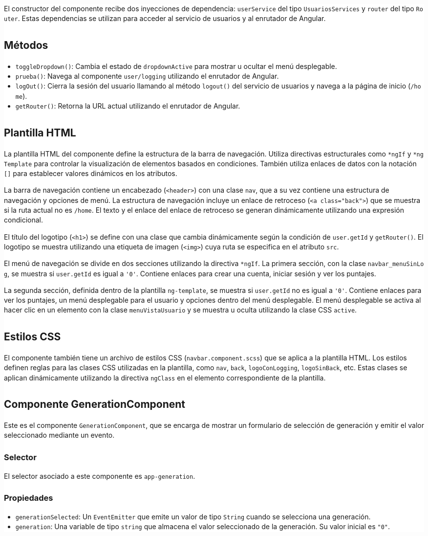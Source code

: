 El constructor del componente recibe dos inyecciones de dependencia: `userService` del tipo `UsuariosServices` y `router` del tipo `Router`. Estas dependencias se utilizan para acceder al servicio de usuarios y al enrutador de Angular.

## Métodos

- `toggleDropdown()`: Cambia el estado de `dropdownActive` para mostrar u ocultar el menú desplegable.
- `prueba()`: Navega al componente `user/logging` utilizando el enrutador de Angular.
- `logOut()`: Cierra la sesión del usuario llamando al método `logout()` del servicio de usuarios y navega a la página de inicio (`/home`).
- `getRouter()`: Retorna la URL actual utilizando el enrutador de Angular.

## Plantilla HTML

La plantilla HTML del componente define la estructura de la barra de navegación. Utiliza directivas estructurales como `*ngIf` y `*ngTemplate` para controlar la visualización de elementos basados en condiciones. También utiliza enlaces de datos con la notación `[]` para establecer valores dinámicos en los atributos.

La barra de navegación contiene un encabezado (`<header>`) con una clase `nav`, que a su vez contiene una estructura de navegación y opciones de menú. La estructura de navegación incluye un enlace de retroceso (`<a class="back">`) que se muestra si la ruta actual no es `/home`. El texto y el enlace del enlace de retroceso se generan dinámicamente utilizando una expresión condicional.

El título del logotipo (`<h1>`) se define con una clase que cambia dinámicamente según la condición de `user.getId` y `getRouter()`. El logotipo se muestra utilizando una etiqueta de imagen (`<img>`) cuya ruta se especifica en el atributo `src`.

El menú de navegación se divide en dos secciones utilizando la directiva `*ngIf`. La primera sección, con la clase `navbar_menuSinLog`, se muestra si `user.getId` es igual a `'0'`. Contiene enlaces para crear una cuenta, iniciar sesión y ver los puntajes.

La segunda sección, definida dentro de la plantilla `ng-template`, se muestra si `user.getId` no es igual a `'0'`. Contiene enlaces para ver los puntajes, un menú desplegable para el usuario y opciones dentro del menú desplegable. El menú desplegable se activa al hacer clic en un elemento con la clase `menuVistaUsuario` y se muestra u oculta utilizando la clase CSS `active`.

## Estilos CSS

El componente también tiene un archivo de estilos CSS (`navbar.component.scss`) que se aplica a la plantilla HTML. Los estilos definen reglas para las clases CSS utilizadas en la plantilla, como `nav`, `back`, `logoConLogging`, `logoSinBack`, etc. Estas clases se aplican dinámicamente utilizando la directiva `ngClass` en el elemento correspondiente de la plantilla.

## Componente GenerationComponent

Este es el componente `GenerationComponent`, que se encarga de mostrar un formulario de selección de generación y emitir el valor seleccionado mediante un evento.

### Selector
El selector asociado a este componente es `app-generation`.

### Propiedades
- `generationSelected`: Un `EventEmitter` que emite un valor de tipo `String` cuando se selecciona una generación.
- `generation`: Una variable de tipo `string` que almacena el valor seleccionado de la generación. Su valor inicial es `"0"`.
